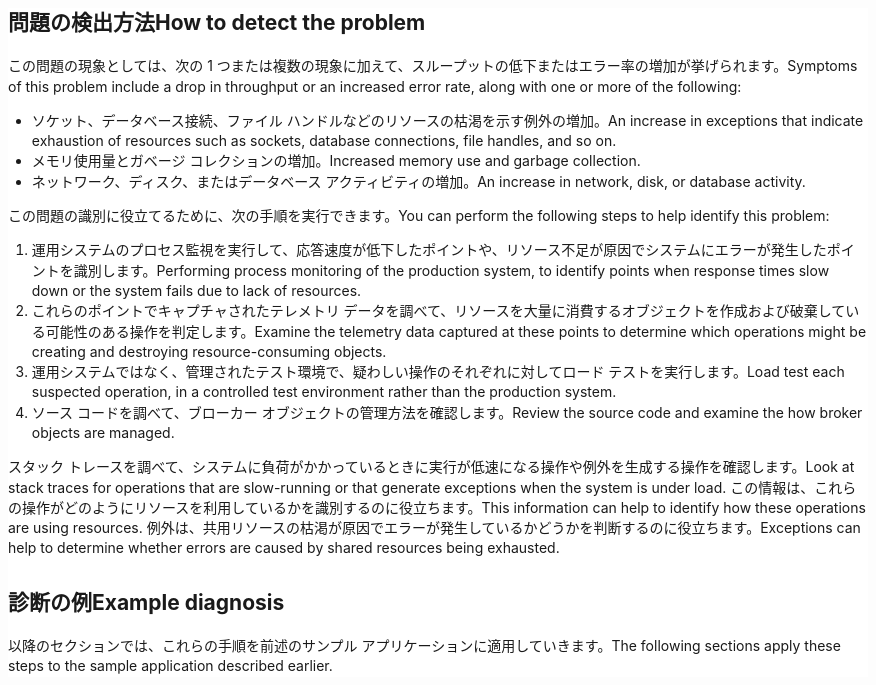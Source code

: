 ## <a name="how-to-detect-the-problem"></a><span data-ttu-id="0d1a0-151">問題の検出方法</span><span class="sxs-lookup"><span data-stu-id="0d1a0-151">How to detect the problem</span></span>

<span data-ttu-id="0d1a0-152">この問題の現象としては、次の 1 つまたは複数の現象に加えて、スループットの低下またはエラー率の増加が挙げられます。</span><span class="sxs-lookup"><span data-stu-id="0d1a0-152">Symptoms of this problem include a drop in throughput or an increased error rate, along with one or more of the following:</span></span>

- <span data-ttu-id="0d1a0-153">ソケット、データベース接続、ファイル ハンドルなどのリソースの枯渇を示す例外の増加。</span><span class="sxs-lookup"><span data-stu-id="0d1a0-153">An increase in exceptions that indicate exhaustion of resources such as sockets, database connections, file handles, and so on.</span></span>
- <span data-ttu-id="0d1a0-154">メモリ使用量とガベージ コレクションの増加。</span><span class="sxs-lookup"><span data-stu-id="0d1a0-154">Increased memory use and garbage collection.</span></span>
- <span data-ttu-id="0d1a0-155">ネットワーク、ディスク、またはデータベース アクティビティの増加。</span><span class="sxs-lookup"><span data-stu-id="0d1a0-155">An increase in network, disk, or database activity.</span></span>

<span data-ttu-id="0d1a0-156">この問題の識別に役立てるために、次の手順を実行できます。</span><span class="sxs-lookup"><span data-stu-id="0d1a0-156">You can perform the following steps to help identify this problem:</span></span>

1. <span data-ttu-id="0d1a0-157">運用システムのプロセス監視を実行して、応答速度が低下したポイントや、リソース不足が原因でシステムにエラーが発生したポイントを識別します。</span><span class="sxs-lookup"><span data-stu-id="0d1a0-157">Performing process monitoring of the production system, to identify points when response times slow down or the system fails due to lack of resources.</span></span>
2. <span data-ttu-id="0d1a0-158">これらのポイントでキャプチャされたテレメトリ データを調べて、リソースを大量に消費するオブジェクトを作成および破棄している可能性のある操作を判定します。</span><span class="sxs-lookup"><span data-stu-id="0d1a0-158">Examine the telemetry data captured at these points to determine which operations might be creating and destroying resource-consuming objects.</span></span>
3. <span data-ttu-id="0d1a0-159">運用システムではなく、管理されたテスト環境で、疑わしい操作のそれぞれに対してロード テストを実行します。</span><span class="sxs-lookup"><span data-stu-id="0d1a0-159">Load test each suspected operation, in a controlled test environment rather than the production system.</span></span>
4. <span data-ttu-id="0d1a0-160">ソース コードを調べて、ブローカー オブジェクトの管理方法を確認します。</span><span class="sxs-lookup"><span data-stu-id="0d1a0-160">Review the source code and examine the how broker objects are managed.</span></span>

<span data-ttu-id="0d1a0-161">スタック トレースを調べて、システムに負荷がかかっているときに実行が低速になる操作や例外を生成する操作を確認します。</span><span class="sxs-lookup"><span data-stu-id="0d1a0-161">Look at stack traces for operations that are slow-running or that generate exceptions when the system is under load.</span></span> <span data-ttu-id="0d1a0-162">この情報は、これらの操作がどのようにリソースを利用しているかを識別するのに役立ちます。</span><span class="sxs-lookup"><span data-stu-id="0d1a0-162">This information can help to identify how these operations are using resources.</span></span> <span data-ttu-id="0d1a0-163">例外は、共用リソースの枯渇が原因でエラーが発生しているかどうかを判断するのに役立ちます。</span><span class="sxs-lookup"><span data-stu-id="0d1a0-163">Exceptions can help to determine whether errors are caused by shared resources being exhausted.</span></span>

## <a name="example-diagnosis"></a><span data-ttu-id="0d1a0-164">診断の例</span><span class="sxs-lookup"><span data-stu-id="0d1a0-164">Example diagnosis</span></span>

<span data-ttu-id="0d1a0-165">以降のセクションでは、これらの手順を前述のサンプル アプリケーションに適用していきます。</span><span class="sxs-lookup"><span data-stu-id="0d1a0-165">The following sections apply these steps to the sample application described earlier.</span></span>
